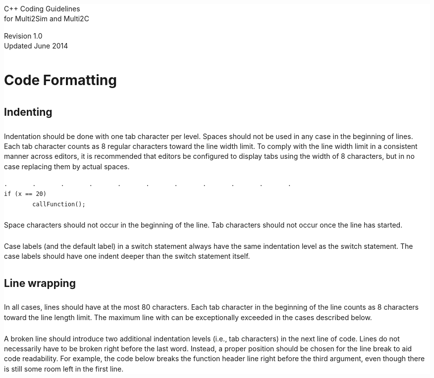 <link rel="stylesheet" type="text/css" href="style.css" />

<div class="title">

C++ Coding Guidelines<br>
for Multi2Sim and Multi2C

</div>

<div class="version">

Revision 1.0<br>
Updated June 2014

</div>


<div class="pagebreak">
</div>




Code Formatting
===============

Indenting
---------

### 
Indentation should be done with one tab character per level. Spaces should not be used in any case in the beginning of lines. Each tab character counts as 8 regular characters toward the line width limit. To comply with the line width limit in a consistent manner across editors, it is recommended that editors be configured to display tabs using the width of 8 characters, but in no case replacing them by actual spaces.

    .       .       .       .       .       .       .       .       .       .       .
    if (x == 20)
            callFunction();

### 
Space characters should not occur in the beginning of the line. Tab characters should not occur once the line has started.


### 
Case labels (and the default label) in a switch statement always have the same indentation level as the switch statement. The case labels should have one indent deeper than the switch statement itself.

Line wrapping
-------------

### 
In all cases, lines should have at the most 80 characters. Each tab character in the beginning of the line counts as 8 characters toward the line length limit. The maximum line with can be exceptionally exceeded in the cases described below.


### 
A broken line should introduce two additional indentation levels (i.e., tab characters) in the next line of code. Lines do not necessarily have to be broken right before the last word. Instead, a proper position should be chosen for the line break to aid code readability. For example, the code below breaks the function header line right before the third argument, even though there is still some room left in the first line.
